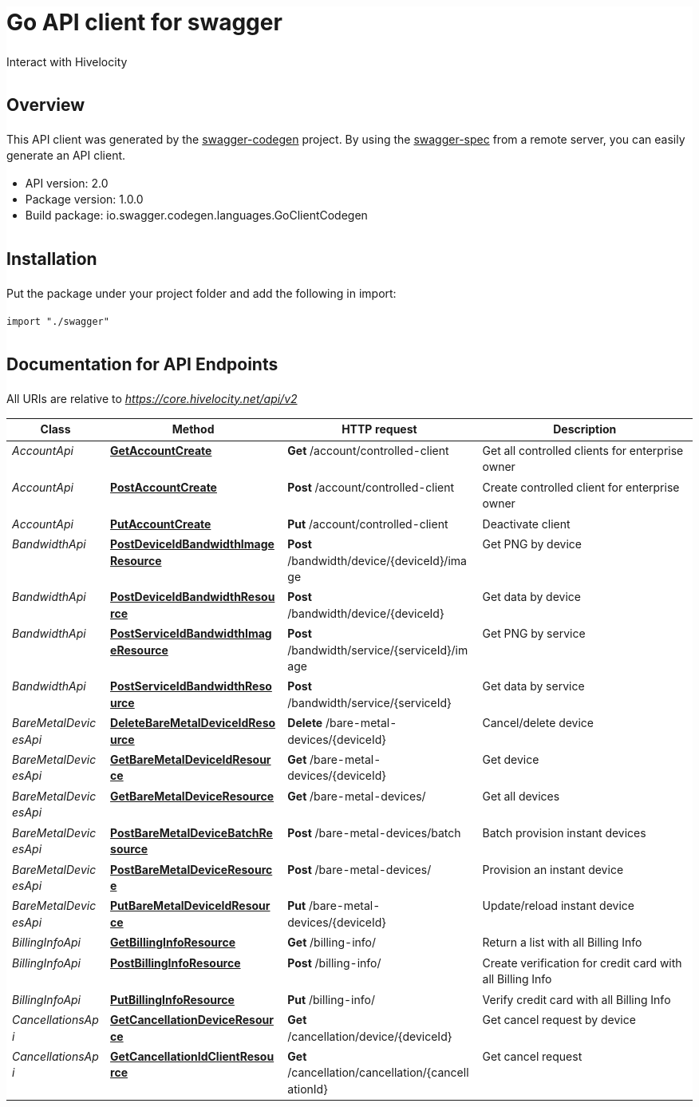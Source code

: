 # Go API client for swagger

Interact with Hivelocity

## Overview
This API client was generated by the [swagger-codegen](https://github.com/swagger-api/swagger-codegen) project.  By using the [swagger-spec](https://github.com/swagger-api/swagger-spec) from a remote server, you can easily generate an API client.

- API version: 2.0
- Package version: 1.0.0
- Build package: io.swagger.codegen.languages.GoClientCodegen

## Installation
Put the package under your project folder and add the following in import:
```golang
import "./swagger"
```

## Documentation for API Endpoints

All URIs are relative to *https://core.hivelocity.net/api/v2*

Class | Method | HTTP request | Description
------------ | ------------- | ------------- | -------------
*AccountApi* | [**GetAccountCreate**](docs/AccountApi.md#getaccountcreate) | **Get** /account/controlled-client | Get all controlled clients for enterprise owner
*AccountApi* | [**PostAccountCreate**](docs/AccountApi.md#postaccountcreate) | **Post** /account/controlled-client | Create controlled client for enterprise owner
*AccountApi* | [**PutAccountCreate**](docs/AccountApi.md#putaccountcreate) | **Put** /account/controlled-client | Deactivate client
*BandwidthApi* | [**PostDeviceIdBandwidthImageResource**](docs/BandwidthApi.md#postdeviceidbandwidthimageresource) | **Post** /bandwidth/device/{deviceId}/image | Get PNG by device
*BandwidthApi* | [**PostDeviceIdBandwidthResource**](docs/BandwidthApi.md#postdeviceidbandwidthresource) | **Post** /bandwidth/device/{deviceId} | Get data by device
*BandwidthApi* | [**PostServiceIdBandwidthImageResource**](docs/BandwidthApi.md#postserviceidbandwidthimageresource) | **Post** /bandwidth/service/{serviceId}/image | Get PNG by service
*BandwidthApi* | [**PostServiceIdBandwidthResource**](docs/BandwidthApi.md#postserviceidbandwidthresource) | **Post** /bandwidth/service/{serviceId} | Get data by service
*BareMetalDevicesApi* | [**DeleteBareMetalDeviceIdResource**](docs/BareMetalDevicesApi.md#deletebaremetaldeviceidresource) | **Delete** /bare-metal-devices/{deviceId} | Cancel/delete device
*BareMetalDevicesApi* | [**GetBareMetalDeviceIdResource**](docs/BareMetalDevicesApi.md#getbaremetaldeviceidresource) | **Get** /bare-metal-devices/{deviceId} | Get device
*BareMetalDevicesApi* | [**GetBareMetalDeviceResource**](docs/BareMetalDevicesApi.md#getbaremetaldeviceresource) | **Get** /bare-metal-devices/ | Get all devices
*BareMetalDevicesApi* | [**PostBareMetalDeviceBatchResource**](docs/BareMetalDevicesApi.md#postbaremetaldevicebatchresource) | **Post** /bare-metal-devices/batch | Batch provision instant devices
*BareMetalDevicesApi* | [**PostBareMetalDeviceResource**](docs/BareMetalDevicesApi.md#postbaremetaldeviceresource) | **Post** /bare-metal-devices/ | Provision an instant device
*BareMetalDevicesApi* | [**PutBareMetalDeviceIdResource**](docs/BareMetalDevicesApi.md#putbaremetaldeviceidresource) | **Put** /bare-metal-devices/{deviceId} | Update/reload instant device
*BillingInfoApi* | [**GetBillingInfoResource**](docs/BillingInfoApi.md#getbillinginforesource) | **Get** /billing-info/ | Return a list with all Billing Info
*BillingInfoApi* | [**PostBillingInfoResource**](docs/BillingInfoApi.md#postbillinginforesource) | **Post** /billing-info/ | Create verification for credit card with all Billing Info
*BillingInfoApi* | [**PutBillingInfoResource**](docs/BillingInfoApi.md#putbillinginforesource) | **Put** /billing-info/ | Verify credit card with all Billing Info
*CancellationsApi* | [**GetCancellationDeviceResource**](docs/CancellationsApi.md#getcancellationdeviceresource) | **Get** /cancellation/device/{deviceId} | Get cancel request by device
*CancellationsApi* | [**GetCancellationIdClientResource**](docs/CancellationsApi.md#getcancellationidclientresource) | **Get** /cancellation/cancellation/{cancellationId} | Get cancel request